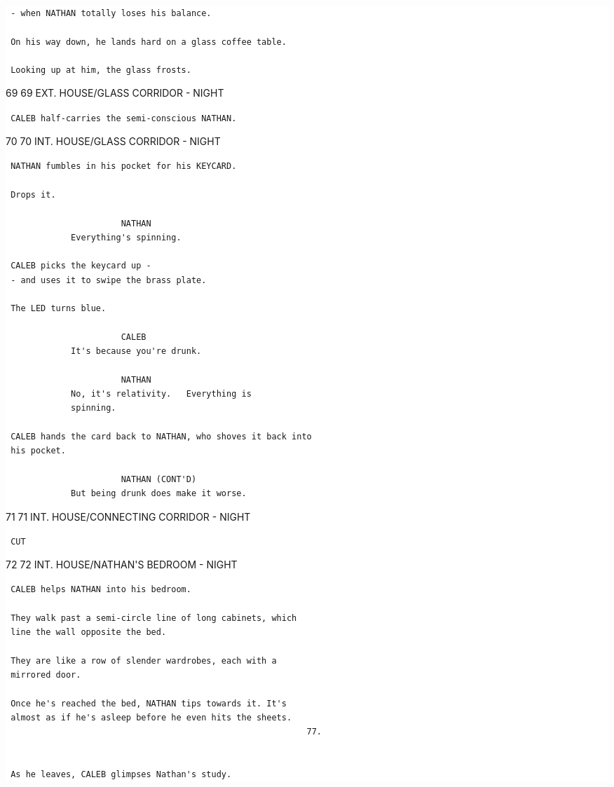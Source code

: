      - when NATHAN totally loses his balance.

     On his way down, he lands hard on a glass coffee table.

     Looking up at him, the glass frosts.

69                                                                69
     EXT. HOUSE/GLASS CORRIDOR - NIGHT

     CALEB half-carries the semi-conscious NATHAN.

70                                                                70
     INT. HOUSE/GLASS CORRIDOR - NIGHT

     NATHAN fumbles in his pocket for his KEYCARD.

     Drops it.

                           NATHAN
                 Everything's spinning.

     CALEB picks the keycard up -
     - and uses it to swipe the brass plate.

     The LED turns blue.

                           CALEB
                 It's because you're drunk.

                           NATHAN
                 No, it's relativity.   Everything is
                 spinning.

     CALEB hands the card back to NATHAN, who shoves it back into
     his pocket.

                           NATHAN (CONT'D)
                 But being drunk does make it worse.

71                                                                71
     INT. HOUSE/CONNECTING CORRIDOR - NIGHT

     CUT

72                                                                72
     INT. HOUSE/NATHAN'S BEDROOM - NIGHT

     CALEB helps NATHAN into his bedroom.

     They walk past a semi-circle line of long cabinets, which
     line the wall opposite the bed.

     They are like a row of slender wardrobes, each with a
     mirrored door.

     Once he's reached the bed, NATHAN tips towards it. It's
     almost as if he's asleep before he even hits the sheets.
                                                                77.


     As he leaves, CALEB glimpses Nathan's study.
